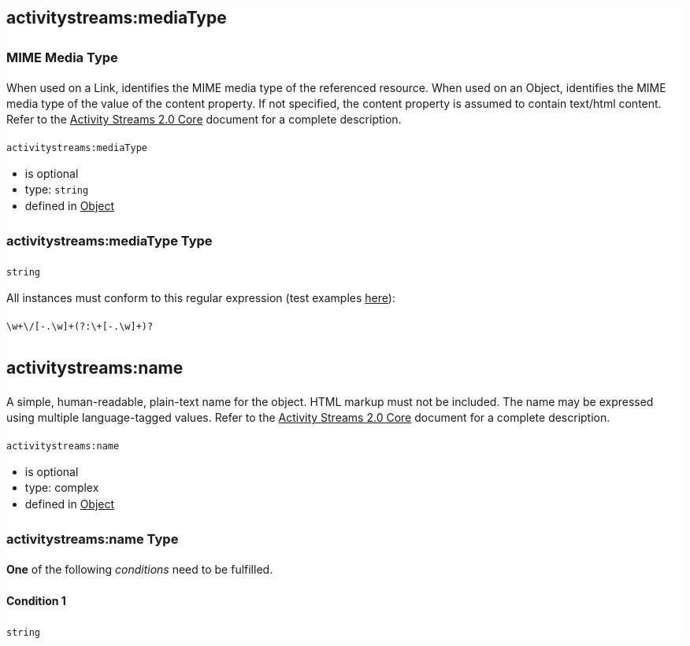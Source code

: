 







## activitystreams:mediaType
### MIME Media Type

When used on a Link, identifies the MIME media type of the referenced resource. When used on an Object, identifies the MIME media type of the value of the content property. If not specified, the content property is assumed to contain text/html content. Refer to the [Activity Streams 2.0 Core](https://www.w3.org/TR/activitystreams-vocabulary/#dfn-mediatype) document for a complete description.

`activitystreams:mediaType`
* is optional
* type: `string`
* defined in [Object](object.schema.md#activitystreams:mediaType)

### activitystreams:mediaType Type


`string`


All instances must conform to this regular expression 
(test examples [here](https://regexr.com/?expression=%5Cw%2B%5C%2F%5B-.%5Cw%5D%2B(%3F%3A%5C%2B%5B-.%5Cw%5D%2B)%3F)):
```regex
\w+\/[-.\w]+(?:\+[-.\w]+)?
```






## activitystreams:name

A simple, human-readable, plain-text name for the object. HTML markup must not be included. The name may be expressed using multiple language-tagged values. Refer to the [Activity Streams 2.0 Core](https://www.w3.org/TR/activitystreams-vocabulary/#dfn-name) document for a complete description.

`activitystreams:name`
* is optional
* type: complex
* defined in [Object](object.schema.md#activitystreams:name)

### activitystreams:name Type


**One** of the following *conditions* need to be fulfilled.


#### Condition 1


`string`
